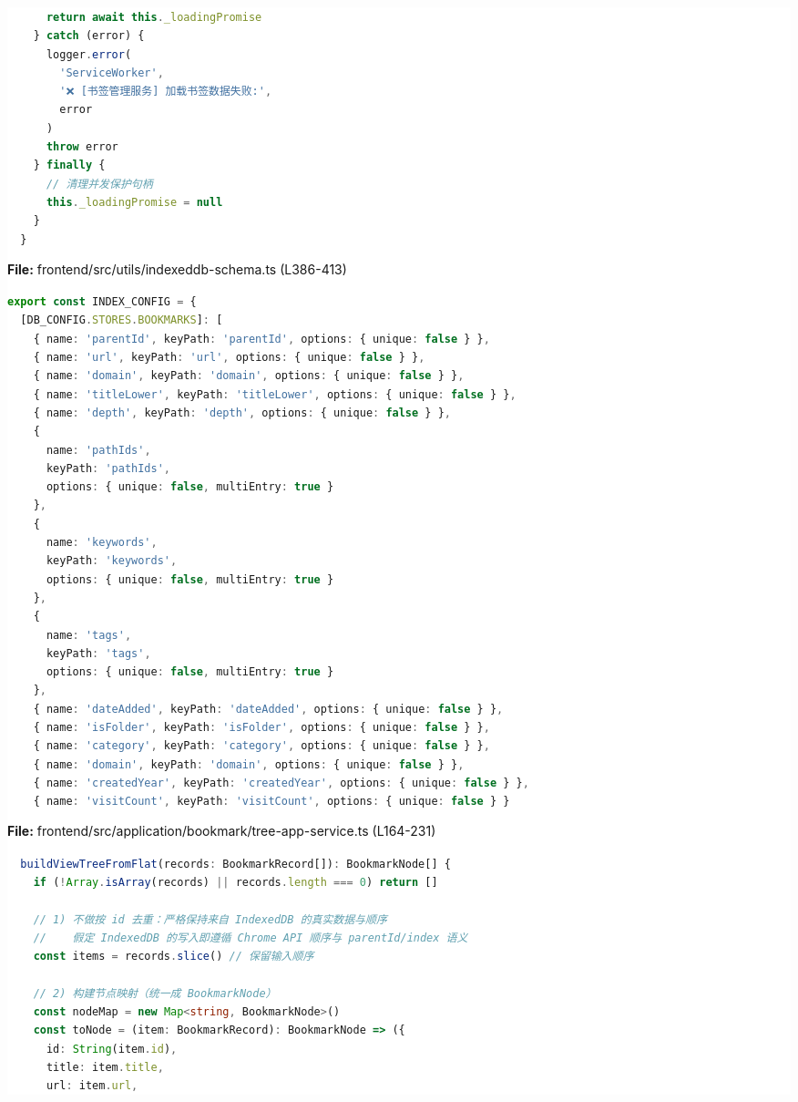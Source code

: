 ```javascript
      return await this._loadingPromise
    } catch (error) {
      logger.error(
        'ServiceWorker',
        '❌ [书签管理服务] 加载书签数据失败:',
        error
      )
      throw error
    } finally {
      // 清理并发保护句柄
      this._loadingPromise = null
    }
  }

```

**File:** frontend/src/utils/indexeddb-schema.ts (L386-413)

```typescript
export const INDEX_CONFIG = {
  [DB_CONFIG.STORES.BOOKMARKS]: [
    { name: 'parentId', keyPath: 'parentId', options: { unique: false } },
    { name: 'url', keyPath: 'url', options: { unique: false } },
    { name: 'domain', keyPath: 'domain', options: { unique: false } },
    { name: 'titleLower', keyPath: 'titleLower', options: { unique: false } },
    { name: 'depth', keyPath: 'depth', options: { unique: false } },
    {
      name: 'pathIds',
      keyPath: 'pathIds',
      options: { unique: false, multiEntry: true }
    },
    {
      name: 'keywords',
      keyPath: 'keywords',
      options: { unique: false, multiEntry: true }
    },
    {
      name: 'tags',
      keyPath: 'tags',
      options: { unique: false, multiEntry: true }
    },
    { name: 'dateAdded', keyPath: 'dateAdded', options: { unique: false } },
    { name: 'isFolder', keyPath: 'isFolder', options: { unique: false } },
    { name: 'category', keyPath: 'category', options: { unique: false } },
    { name: 'domain', keyPath: 'domain', options: { unique: false } },
    { name: 'createdYear', keyPath: 'createdYear', options: { unique: false } },
    { name: 'visitCount', keyPath: 'visitCount', options: { unique: false } }
```

**File:** frontend/src/application/bookmark/tree-app-service.ts (L164-231)

```typescript
  buildViewTreeFromFlat(records: BookmarkRecord[]): BookmarkNode[] {
    if (!Array.isArray(records) || records.length === 0) return []

    // 1) 不做按 id 去重：严格保持来自 IndexedDB 的真实数据与顺序
    //    假定 IndexedDB 的写入即遵循 Chrome API 顺序与 parentId/index 语义
    const items = records.slice() // 保留输入顺序

    // 2) 构建节点映射（统一成 BookmarkNode）
    const nodeMap = new Map<string, BookmarkNode>()
    const toNode = (item: BookmarkRecord): BookmarkNode => ({
      id: String(item.id),
      title: item.title,
      url: item.url,
```